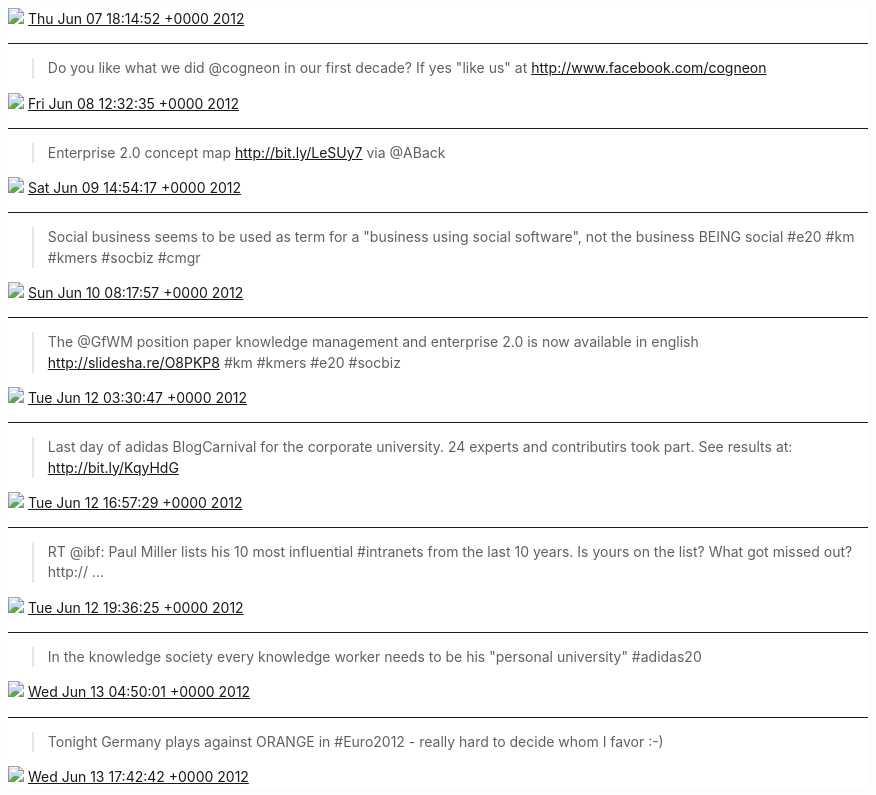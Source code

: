 <img src="media/tweet.ico" width="12" /> [Thu Jun 07 18:14:52 +0000 2012](https://twitter.com/SimonDueckert/status/210796980320997377)

----

> Do you like what we did @cogneon in our first decade? If yes "like us" at http://www.facebook.com/cogneon

<img src="media/tweet.ico" width="12" /> [Fri Jun 08 12:32:35 +0000 2012](https://twitter.com/SimonDueckert/status/211073236081971200)

----

> Enterprise 2.0 concept map http://bit.ly/LeSUy7 via @ABack

<img src="media/tweet.ico" width="12" /> [Sat Jun 09 14:54:17 +0000 2012](https://twitter.com/SimonDueckert/status/211471284381564929)

----

> Social business seems to be used as term for a "business using social software", not the business BEING social #e20 #km #kmers #socbiz #cmgr

<img src="media/tweet.ico" width="12" /> [Sun Jun 10 08:17:57 +0000 2012](https://twitter.com/SimonDueckert/status/211733931765137408)

----

> The @GfWM position paper knowledge management and enterprise 2.0 is now available in english http://slidesha.re/O8PKP8 #km #kmers #e20 #socbiz

<img src="media/tweet.ico" width="12" /> [Tue Jun 12 03:30:47 +0000 2012](https://twitter.com/SimonDueckert/status/212386439361605632)

----

> Last day of adidas BlogCarnival for the corporate university. 24  experts and contributirs took part. See results at: http://bit.ly/KqyHdG

<img src="media/tweet.ico" width="12" /> [Tue Jun 12 16:57:29 +0000 2012](https://twitter.com/SimonDueckert/status/212589450373505025)

----

> RT @ibf: Paul Miller lists his 10 most influential #intranets from the last 10 years. Is yours on the list? What got missed out? http:// ...

<img src="media/tweet.ico" width="12" /> [Tue Jun 12 19:36:25 +0000 2012](https://twitter.com/SimonDueckert/status/212629446442758144)

----

> In the knowledge society every knowledge worker needs to be his "personal university" #adidas20

<img src="media/tweet.ico" width="12" /> [Wed Jun 13 04:50:01 +0000 2012](https://twitter.com/SimonDueckert/status/212768763945287681)

----

> Tonight Germany plays against ORANGE in #Euro2012 - really hard to decide whom I favor :-)

<img src="media/tweet.ico" width="12" /> [Wed Jun 13 17:42:42 +0000 2012](https://twitter.com/SimonDueckert/status/212963219864690689)

